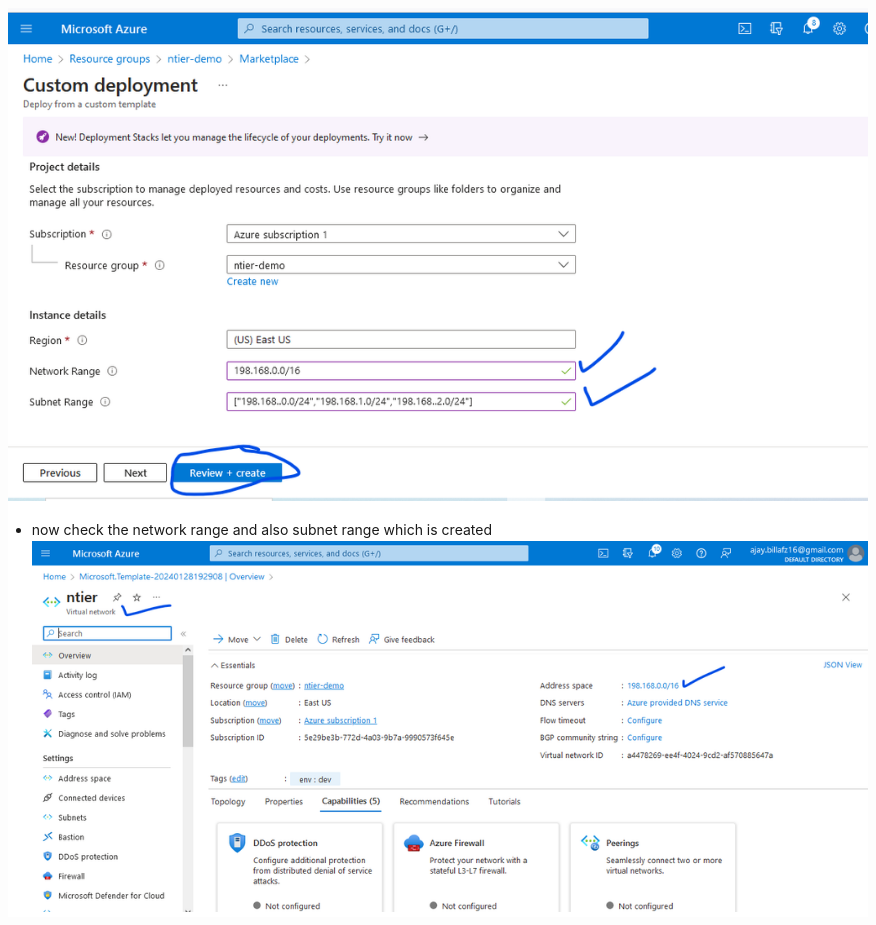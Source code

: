   ![Preview](./Images/arm36.png)
  * now check the network range and also subnet range which is created
  ![Preview](./Images/arm37.png)